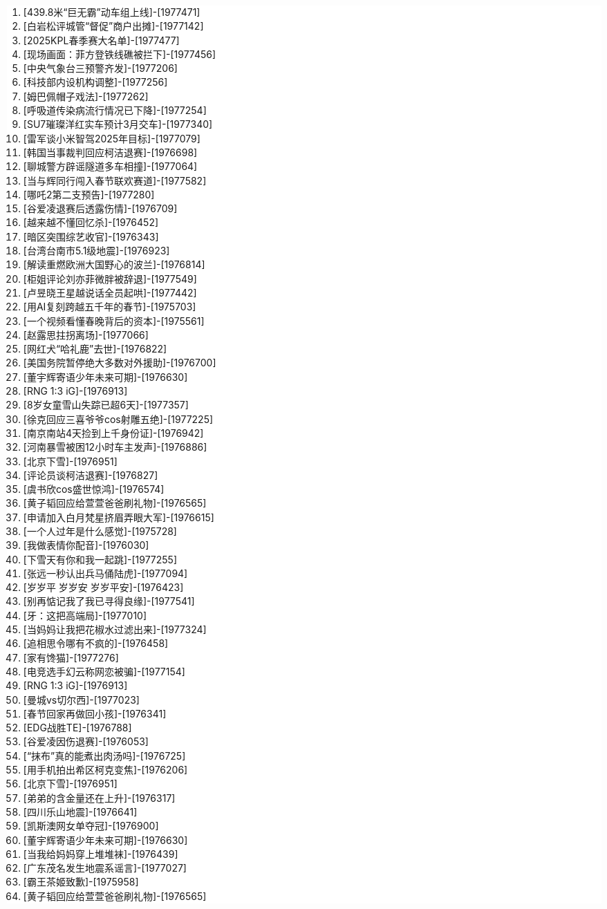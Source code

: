 1. [439.8米“巨无霸”动车组上线]-[1977471]
1. [白岩松评城管“督促”商户出摊]-[1977142]
1. [2025KPL春季赛大名单]-[1977477]
1. [现场画面：菲方登铁线礁被拦下]-[1977456]
1. [中央气象台三预警齐发]-[1977206]
1. [科技部内设机构调整]-[1977256]
1. [姆巴佩帽子戏法]-[1977262]
1. [呼吸道传染病流行情况已下降]-[1977254]
1. [SU7璀璨洋红实车预计3月交车]-[1977340]
1. [雷军谈小米智驾2025年目标]-[1977079]
1. [韩国当事裁判回应柯洁退赛]-[1976698]
1. [聊城警方辟谣隧道多车相撞]-[1977064]
1. [当与辉同行闯入春节联欢赛道]-[1977582]
1. [哪吒2第二支预告]-[1977280]
1. [谷爱凌退赛后透露伤情]-[1976709]
1. [越来越不懂回忆杀]-[1976452]
1. [暗区突围综艺收官]-[1976343]
1. [台湾台南市5.1级地震]-[1976923]
1. [解读重燃欧洲大国野心的波兰]-[1976814]
1. [柜姐评论刘亦菲微胖被辞退]-[1977549]
1. [卢昱晓王星越说话全员起哄]-[1977442]
1. [用AI复刻跨越五千年的春节]-[1975703]
1. [一个视频看懂春晚背后的资本]-[1975561]
1. [赵露思拄拐离场]-[1977066]
1. [网红犬“哈礼鹿”去世]-[1976822]
1. [美国务院暂停绝大多数对外援助]-[1976700]
1. [董宇辉寄语少年未来可期]-[1976630]
1. [RNG 1:3 iG]-[1976913]
1. [8岁女童雪山失踪已超6天]-[1977357]
1. [徐克回应三喜爷爷cos射雕五绝]-[1977225]
1. [南京南站4天捡到上千身份证]-[1976942]
1. [河南暴雪被困12小时车主发声]-[1976886]
1. [北京下雪]-[1976951]
1. [评论员谈柯洁退赛]-[1976827]
1. [虞书欣cos盛世惊鸿]-[1976574]
1. [黄子韬回应给萱萱爸爸刷礼物]-[1976565]
1. [申请加入白月梵星挤眉弄眼大军]-[1976615]
1. [一个人过年是什么感觉]-[1975728]
1. [我做表情你配音]-[1976030]
1. [下雪天有你和我一起跳]-[1977255]
1. [张远一秒认出兵马俑陆虎]-[1977094]
1. [岁岁平 岁岁安 岁岁平安]-[1976423]
1. [别再惦记我了我已寻得良缘]-[1977541]
1. [牙：这把高端局]-[1977010]
1. [当妈妈让我把花椒水过滤出来]-[1977324]
1. [追相思令哪有不疯的]-[1976458]
1. [家有馋猫]-[1977276]
1. [电竞选手幻云称网恋被骗]-[1977154]
1. [RNG 1:3 iG]-[1976913]
1. [曼城vs切尔西]-[1977023]
1. [春节回家再做回小孩]-[1976341]
1. [EDG战胜TE]-[1976788]
1. [谷爱凌因伤退赛]-[1976053]
1. [“抹布”真的能煮出肉汤吗]-[1976725]
1. [用手机拍出希区柯克变焦]-[1976206]
1. [北京下雪]-[1976951]
1. [弟弟的含金量还在上升]-[1976317]
1. [四川乐山地震]-[1976641]
1. [凯斯澳网女单夺冠]-[1976900]
1. [董宇辉寄语少年未来可期]-[1976630]
1. [当我给妈妈穿上堆堆袜]-[1976439]
1. [广东茂名发生地震系谣言]-[1977027]
1. [霸王茶姬致歉]-[1975958]
1. [黄子韬回应给萱萱爸爸刷礼物]-[1976565]